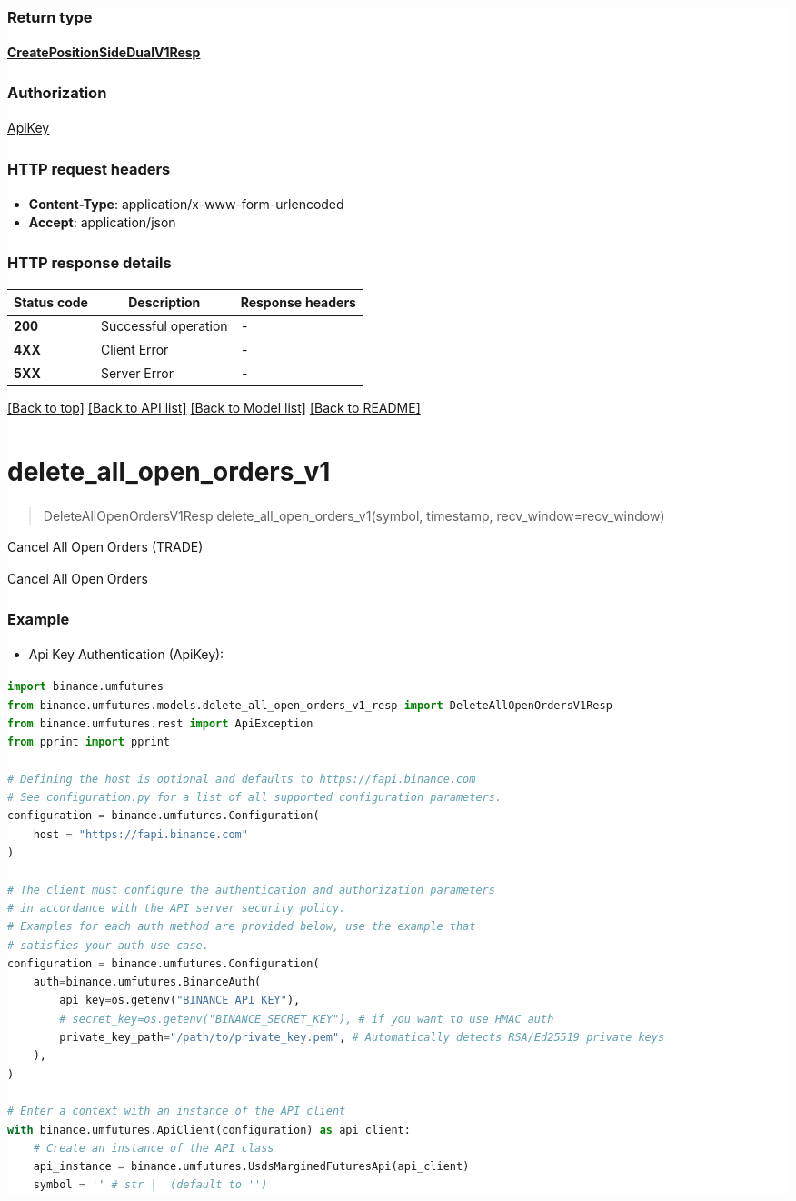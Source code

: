 ### Return type

[**CreatePositionSideDualV1Resp**](CreatePositionSideDualV1Resp.md)

### Authorization

[ApiKey](../README.md#ApiKey)

### HTTP request headers

 - **Content-Type**: application/x-www-form-urlencoded
 - **Accept**: application/json

### HTTP response details

| Status code | Description | Response headers |
|-------------|-------------|------------------|
**200** | Successful operation |  -  |
**4XX** | Client Error |  -  |
**5XX** | Server Error |  -  |

[[Back to top]](#) [[Back to API list]](../README.md#documentation-for-api-endpoints) [[Back to Model list]](../README.md#documentation-for-models) [[Back to README]](../README.md)

# **delete_all_open_orders_v1**
> DeleteAllOpenOrdersV1Resp delete_all_open_orders_v1(symbol, timestamp, recv_window=recv_window)

Cancel All Open Orders (TRADE)

Cancel All Open Orders

### Example

* Api Key Authentication (ApiKey):

```python
import binance.umfutures
from binance.umfutures.models.delete_all_open_orders_v1_resp import DeleteAllOpenOrdersV1Resp
from binance.umfutures.rest import ApiException
from pprint import pprint

# Defining the host is optional and defaults to https://fapi.binance.com
# See configuration.py for a list of all supported configuration parameters.
configuration = binance.umfutures.Configuration(
    host = "https://fapi.binance.com"
)

# The client must configure the authentication and authorization parameters
# in accordance with the API server security policy.
# Examples for each auth method are provided below, use the example that
# satisfies your auth use case.
configuration = binance.umfutures.Configuration(
    auth=binance.umfutures.BinanceAuth(
        api_key=os.getenv("BINANCE_API_KEY"),
        # secret_key=os.getenv("BINANCE_SECRET_KEY"), # if you want to use HMAC auth
        private_key_path="/path/to/private_key.pem", # Automatically detects RSA/Ed25519 private keys
    ),
)

# Enter a context with an instance of the API client
with binance.umfutures.ApiClient(configuration) as api_client:
    # Create an instance of the API class
    api_instance = binance.umfutures.UsdsMarginedFuturesApi(api_client)
    symbol = '' # str |  (default to '')
```